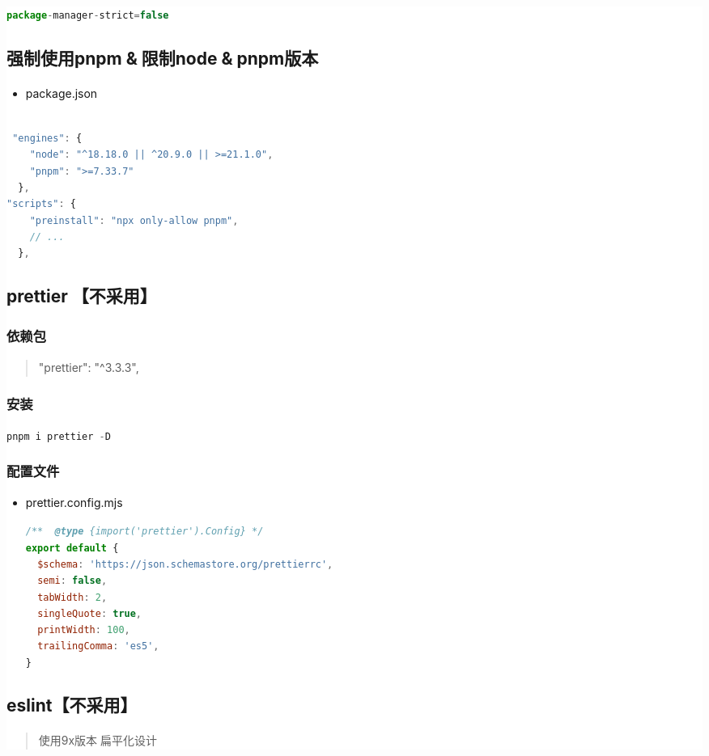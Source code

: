 ```js
package-manager-strict=false
```

## 强制使用pnpm  & 限制node & pnpm版本

- package.json


```js
 
 "engines": {
    "node": "^18.18.0 || ^20.9.0 || >=21.1.0",
    "pnpm": ">=7.33.7"
  },
"scripts": {
    "preinstall": "npx only-allow pnpm",
   	// ...
  },
```



## prettier 【不采用】

### 依赖包

>   "prettier": "^3.3.3",

### 安装

```js
pnpm i prettier -D
```

### 配置文件

- prettier.config.mjs

  ```js
  /**  @type {import('prettier').Config} */
  export default {
    $schema: 'https://json.schemastore.org/prettierrc',
    semi: false,
    tabWidth: 2,
    singleQuote: true,
    printWidth: 100,
    trailingComma: 'es5',
  }
  ```
## eslint【不采用】

> 使用9x版本  扁平化设计
